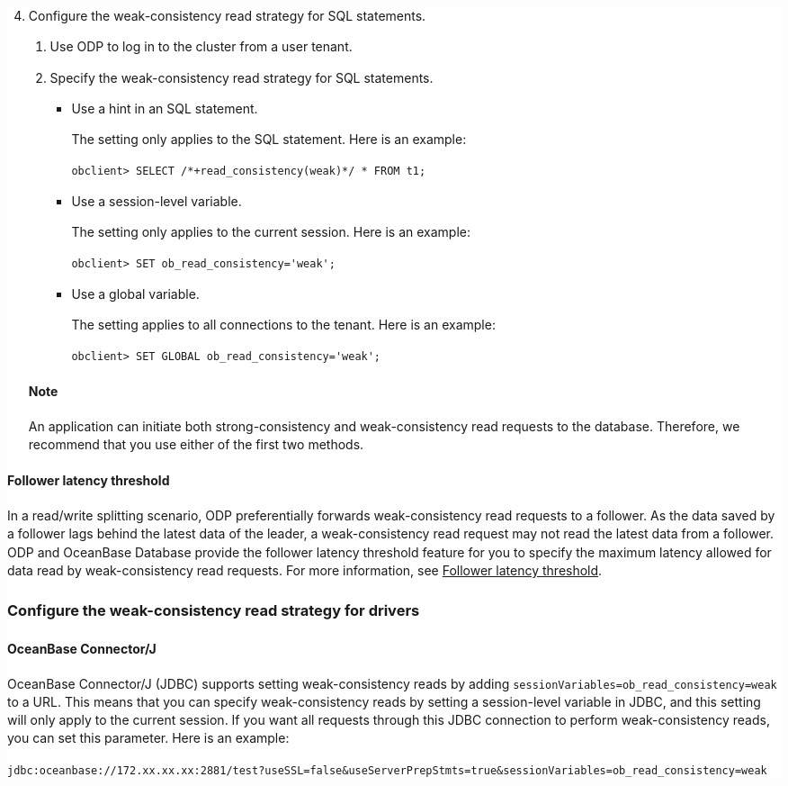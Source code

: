 4. Configure the weak-consistency read strategy for SQL statements.

   1. Use ODP to log in to the cluster from a user tenant.

   2. Specify the weak-consistency read strategy for SQL statements.

      * Use a hint in an SQL statement.

        The setting only applies to the SQL statement. Here is an example:

        ```shell
        obclient> SELECT /*+read_consistency(weak)*/ * FROM t1;
        ```

      * Use a session-level variable.

        The setting only applies to the current session. Here is an example:

        ```shell
        obclient> SET ob_read_consistency='weak';
        ```

      * Use a global variable.

        The setting applies to all connections to the tenant. Here is an example:

        ```shell
        obclient> SET GLOBAL ob_read_consistency='weak';
        ```

    <main id="notice" type='explain'>
    <h4>Note</h4>
    <p>An application can initiate both strong-consistency and weak-consistency read requests to the database. Therefore, we recommend that you use either of the first two methods. </p>
    </main>

#### Follower latency threshold

In a read/write splitting scenario, ODP preferentially forwards weak-consistency read requests to a follower. As the data saved by a follower lags behind the latest data of the leader, a weak-consistency read request may not read the latest data from a follower. ODP and OceanBase Database provide the follower latency threshold feature for you to specify the maximum latency allowed for data read by weak-consistency read requests. For more information, see [Follower latency threshold](https://en.oceanbase.com/docs/common-odp-doc-en-10000000001177451).

### Configure the weak-consistency read strategy for drivers

#### OceanBase Connector/J

OceanBase Connector/J (JDBC) supports setting weak-consistency reads by adding `sessionVariables=ob_read_consistency=weak` to a URL. This means that you can specify weak-consistency reads by setting a session-level variable in JDBC, and this setting will only apply to the current session. If you want all requests through this JDBC connection to perform weak-consistency reads, you can set this parameter. Here is an example:

```shell
jdbc:oceanbase://172.xx.xx.xx:2881/test?useSSL=false&useServerPrepStmts=true&sessionVariables=ob_read_consistency=weak
```

